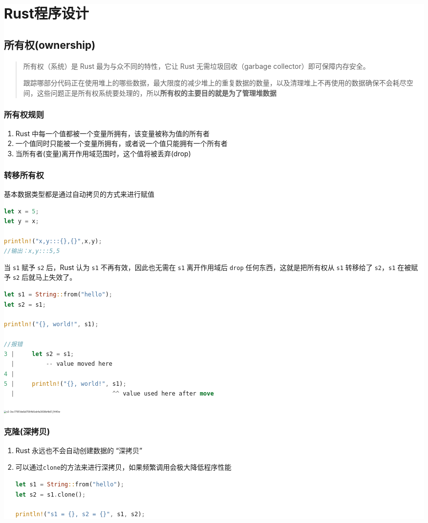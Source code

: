 # Rust程序设计

## 所有权(ownership)

> 所有权（系统）是 Rust 最为与众不同的特性，它让 Rust 无需垃圾回收（garbage collector）即可保障内存安全。
>
> 跟踪哪部分代码正在使用堆上的哪些数据，最大限度的减少堆上的重复数据的数量，以及清理堆上不再使用的数据确保不会耗尽空间，这些问题正是所有权系统要处理的，所以**所有权的主要目的就是为了管理堆数据**

### **所有权规则**

1. Rust 中每一个值都被一个变量所拥有，该变量被称为值的所有者
2. 一个值同时只能被一个变量所拥有，或者说一个值只能拥有一个所有者
3. 当所有者(变量)离开作用域范围时，这个值将被丢弃(drop)

### **转移所有权**

基本数据类型都是通过自动拷贝的方式来进行赋值

```rust
let x = 5;
let y = x;

println!("x,y:::{},{}",x,y); 
//输出：x,y:::5,5
```

当 `s1` 赋予 `s2` 后，Rust 认为 `s1` 不再有效，因此也无需在 `s1` 离开作用域后 `drop` 任何东西，这就是把所有权从 `s1` 转移给了 `s2`，`s1` 在被赋予 `s2` 后就马上失效了。

```rust
let s1 = String::from("hello");
let s2 = s1;

println!("{}, world!", s1);

//报错
3 |     let s2 = s1;
  |         -- value moved here
4 |
5 |     println!("{}, world!", s1);
  |                            ^^ value used here after move
```

<img src="/home/next/routing_planning/Notes/Typora Notes/rust/jpg/v2-3ec77951de6a17584b5eb4a3838b4b61_1440w.jpg" alt="v2-3ec77951de6a17584b5eb4a3838b4b61_1440w" style="zoom: 33%;" />

### 克隆(深拷贝)

1. Rust 永远也不会自动创建数据的 “深拷贝”

2. 可以通过`clone`的方法来进行深拷贝，如果频繁调用会极大降低程序性能

   ```rust
   let s1 = String::from("hello");
   let s2 = s1.clone();
   
   println!("s1 = {}, s2 = {}", s1, s2);
   ```
